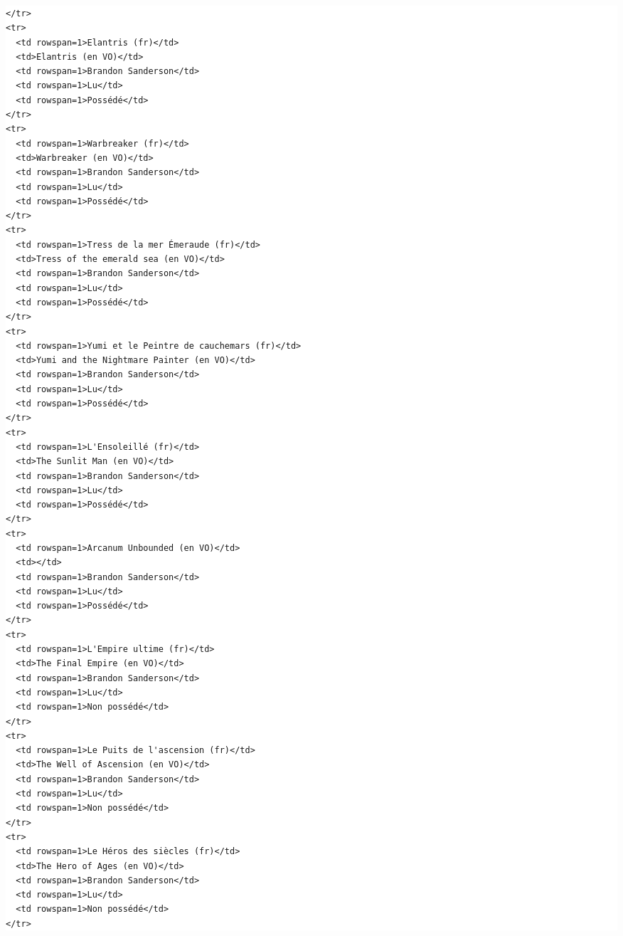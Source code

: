     </tr>
    <tr>
      <td rowspan=1>Elantris (fr)</td>
      <td>Elantris (en VO)</td>
      <td rowspan=1>Brandon Sanderson</td>
      <td rowspan=1>Lu</td>
      <td rowspan=1>Possédé</td>
    </tr>
    <tr>
      <td rowspan=1>Warbreaker (fr)</td>
      <td>Warbreaker (en VO)</td>
      <td rowspan=1>Brandon Sanderson</td>
      <td rowspan=1>Lu</td>
      <td rowspan=1>Possédé</td>
    </tr>
    <tr>
      <td rowspan=1>Tress de la mer Émeraude (fr)</td>
      <td>Tress of the emerald sea (en VO)</td>
      <td rowspan=1>Brandon Sanderson</td>
      <td rowspan=1>Lu</td>
      <td rowspan=1>Possédé</td>
    </tr>
    <tr>
      <td rowspan=1>Yumi et le Peintre de cauchemars (fr)</td>
      <td>Yumi and the Nightmare Painter (en VO)</td>
      <td rowspan=1>Brandon Sanderson</td>
      <td rowspan=1>Lu</td>
      <td rowspan=1>Possédé</td>
    </tr>
    <tr>
      <td rowspan=1>L'Ensoleillé (fr)</td>
      <td>The Sunlit Man (en VO)</td>
      <td rowspan=1>Brandon Sanderson</td>
      <td rowspan=1>Lu</td>
      <td rowspan=1>Possédé</td>
    </tr>
    <tr>
      <td rowspan=1>Arcanum Unbounded (en VO)</td>
      <td></td>
      <td rowspan=1>Brandon Sanderson</td>
      <td rowspan=1>Lu</td>
      <td rowspan=1>Possédé</td>
    </tr>
    <tr>
      <td rowspan=1>L'Empire ultime (fr)</td>
      <td>The Final Empire (en VO)</td>
      <td rowspan=1>Brandon Sanderson</td>
      <td rowspan=1>Lu</td>
      <td rowspan=1>Non possédé</td>
    </tr>
    <tr>
      <td rowspan=1>Le Puits de l'ascension (fr)</td>
      <td>The Well of Ascension (en VO)</td>
      <td rowspan=1>Brandon Sanderson</td>
      <td rowspan=1>Lu</td>
      <td rowspan=1>Non possédé</td>
    </tr>
    <tr>
      <td rowspan=1>Le Héros des siècles (fr)</td>
      <td>The Hero of Ages (en VO)</td>
      <td rowspan=1>Brandon Sanderson</td>
      <td rowspan=1>Lu</td>
      <td rowspan=1>Non possédé</td>
    </tr>